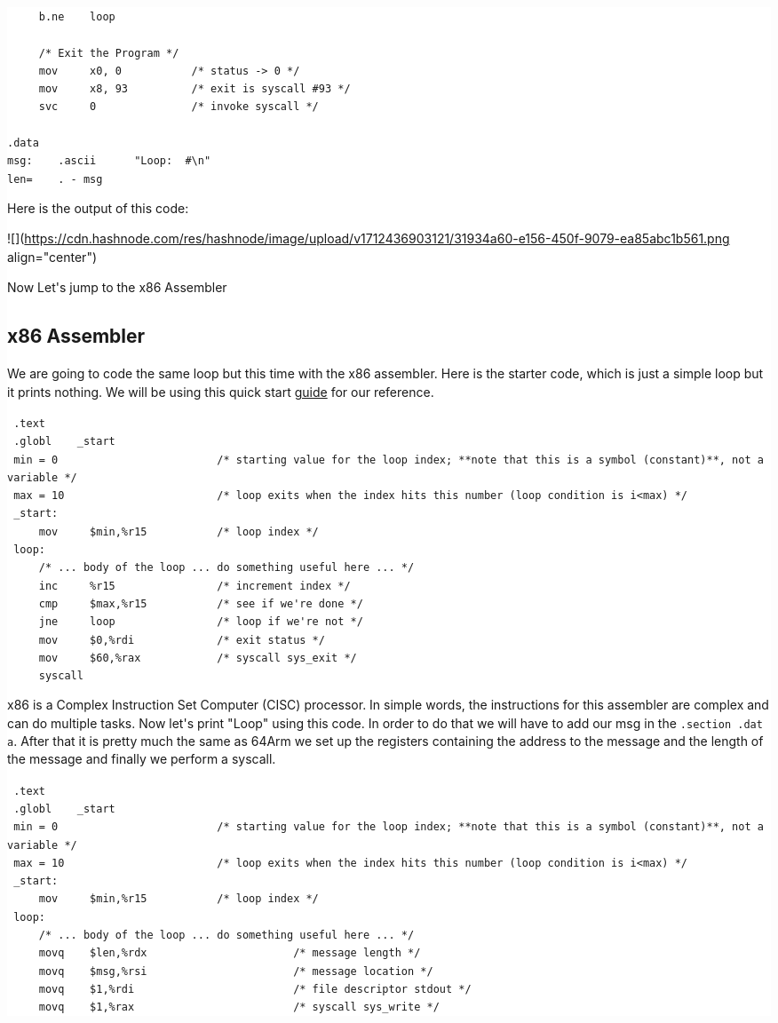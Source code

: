 ```plaintext
     b.ne    loop

     /* Exit the Program */
     mov     x0, 0           /* status -> 0 */
     mov     x8, 93          /* exit is syscall #93 */
     svc     0               /* invoke syscall */

.data
msg:    .ascii      "Loop:  #\n"
len=    . - msg
```

Here is the output of this code:

![](https://cdn.hashnode.com/res/hashnode/image/upload/v1712436903121/31934a60-e156-450f-9079-ea85abc1b561.png align="center")

Now Let's jump to the x86 Assembler

## x86 Assembler

We are going to code the same loop but this time with the x86 assembler. Here is the starter code, which is just a simple loop but it prints nothing. We will be using this quick start [guide](https://matrix.senecapolytechnic.ca/~chris.tyler/wiki/doku.php?id=spo600:x86_64_register_and_instruction_quick_start) for our reference.

```plaintext
 .text
 .globl    _start
 min = 0                         /* starting value for the loop index; **note that this is a symbol (constant)**, not a variable */
 max = 10                        /* loop exits when the index hits this number (loop condition is i<max) */
 _start:
     mov     $min,%r15           /* loop index */
 loop:
     /* ... body of the loop ... do something useful here ... */
     inc     %r15                /* increment index */
     cmp     $max,%r15           /* see if we're done */
     jne     loop                /* loop if we're not */
     mov     $0,%rdi             /* exit status */
     mov     $60,%rax            /* syscall sys_exit */
     syscall
```

x86 is a Complex Instruction Set Computer (CISC) processor. In simple words, the instructions for this assembler are complex and can do multiple tasks. Now let's print "Loop" using this code. In order to do that we will have to add our msg in the `.section .data`. After that it is pretty much the same as 64Arm we set up the registers containing the address to the message and the length of the message and finally we perform a syscall.

```plaintext
 .text
 .globl    _start
 min = 0                         /* starting value for the loop index; **note that this is a symbol (constant)**, not a variable */
 max = 10                        /* loop exits when the index hits this number (loop condition is i<max) */
 _start:
     mov     $min,%r15           /* loop index */
 loop:
     /* ... body of the loop ... do something useful here ... */
     movq    $len,%rdx                       /* message length */
     movq    $msg,%rsi                       /* message location */
     movq    $1,%rdi                         /* file descriptor stdout */
     movq    $1,%rax                         /* syscall sys_write */
```